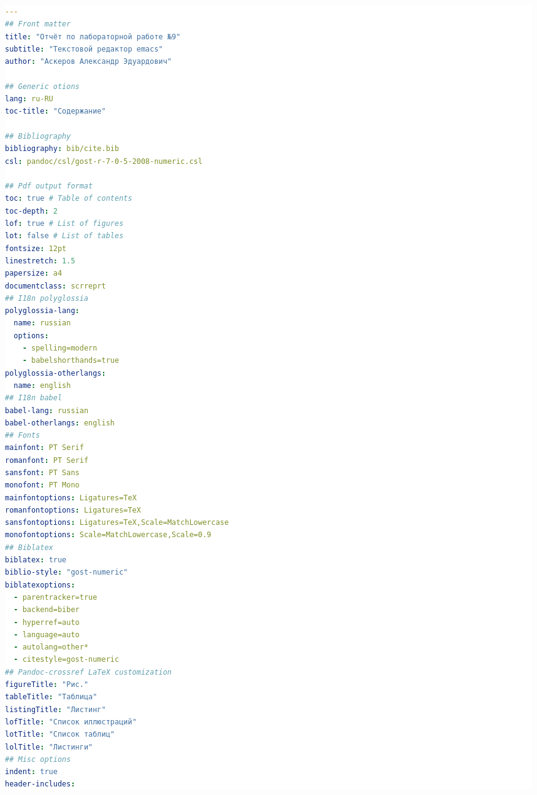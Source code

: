 ```yaml
---
## Front matter
title: "Отчёт по лабораторной работе №9"
subtitle: "Текстовой редактор emacs"
author: "Аскеров Александр Эдуардович"

## Generic otions
lang: ru-RU
toc-title: "Содержание"

## Bibliography
bibliography: bib/cite.bib
csl: pandoc/csl/gost-r-7-0-5-2008-numeric.csl

## Pdf output format
toc: true # Table of contents
toc-depth: 2
lof: true # List of figures
lot: false # List of tables
fontsize: 12pt
linestretch: 1.5
papersize: a4
documentclass: scrreprt
## I18n polyglossia
polyglossia-lang:
  name: russian
  options:
	- spelling=modern
	- babelshorthands=true
polyglossia-otherlangs:
  name: english
## I18n babel
babel-lang: russian
babel-otherlangs: english
## Fonts
mainfont: PT Serif
romanfont: PT Serif
sansfont: PT Sans
monofont: PT Mono
mainfontoptions: Ligatures=TeX
romanfontoptions: Ligatures=TeX
sansfontoptions: Ligatures=TeX,Scale=MatchLowercase
monofontoptions: Scale=MatchLowercase,Scale=0.9
## Biblatex
biblatex: true
biblio-style: "gost-numeric"
biblatexoptions:
  - parentracker=true
  - backend=biber
  - hyperref=auto
  - language=auto
  - autolang=other*
  - citestyle=gost-numeric
## Pandoc-crossref LaTeX customization
figureTitle: "Рис."
tableTitle: "Таблица"
listingTitle: "Листинг"
lofTitle: "Список иллюстраций"
lotTitle: "Список таблиц"
lolTitle: "Листинги"
## Misc options
indent: true
header-includes:
```